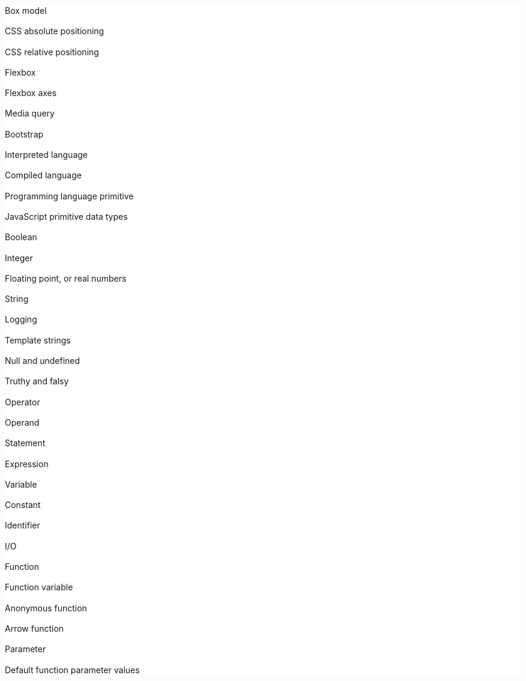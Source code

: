 Box model

CSS absolute positioning

CSS relative positioning

Flexbox

Flexbox axes

Media query

Bootstrap

Interpreted language

Compiled language

Programming language primitive

JavaScript primitive data types

Boolean

Integer

Floating point, or real numbers

String

Logging

Template strings

Null and undefined

Truthy and falsy

Operator

Operand

Statement

Expression

Variable

Constant

Identifier

I/O

Function

Function variable

Anonymous function

Arrow function

Parameter

Default function parameter values
